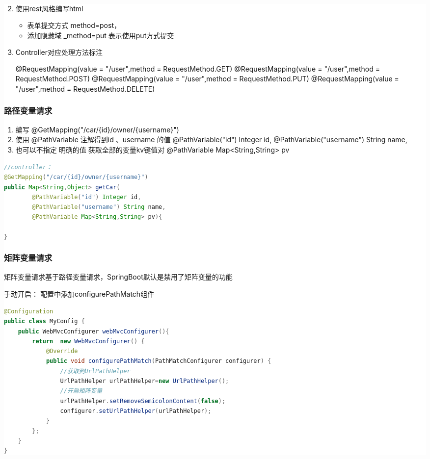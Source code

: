 2. 使用rest风格编写html 

   - 表单提交方式   method=post，
   - 添加隐藏域    _method=put  表示使用put方式提交

3. Controller对应处理方法标注

   @RequestMapping(value = "/user",method = RequestMethod.GET)
   @RequestMapping(value = "/user",method = RequestMethod.POST)
   @RequestMapping(value = "/user",method = RequestMethod.PUT)
   @RequestMapping(value = "/user",method = RequestMethod.DELETE)

### 路径变量请求

1. 编写  @GetMapping("/car/{id}/owner/{username}")
2. 使用  @PathVariable 注解得到id 、username 的值
   @PathVariable("id") Integer id,
   @PathVariable("username") String name,
3. 也可以不指定 明确的值 获取全部的变量kv键值对
   @PathVariable Map<String,String> pv

```java
//controller：
@GetMapping("/car/{id}/owner/{username}")
public Map<String,Object> getCar(
		@PathVariable("id") Integer id,
		@PathVariable("username") String name,
		@PathVariable Map<String,String> pv){
	
}
```

### 矩阵变量请求

​	矩阵变量请求基于路径变量请求，SpringBoot默认是禁用了矩阵变量的功能

手动开启： 配置中添加configurePathMatch组件

```java
@Configuration
public class MyConfig {
    public WebMvcConfigurer webMvcConfigurer(){
        return  new WebMvcConfigurer() {
            @Override
            public void configurePathMatch(PathMatchConfigurer configurer) {
                //获取到UrlPathHelper
                UrlPathHelper urlPathHelper=new UrlPathHelper();
                //开启矩阵变量
                urlPathHelper.setRemoveSemicolonContent(false);
                configurer.setUrlPathHelper(urlPathHelper);
            }
        };
    }
}
```
